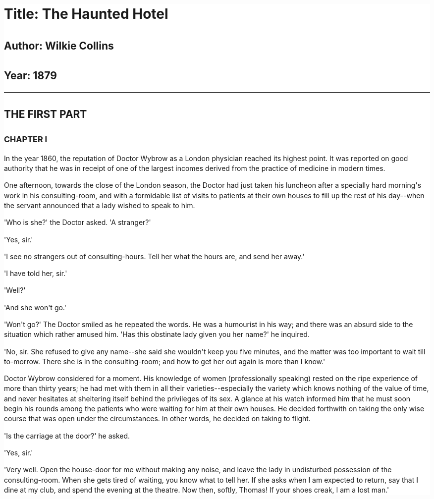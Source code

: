 # Title: The Haunted Hotel

## Author: Wilkie Collins

## Year: 1879

-------

##  THE FIRST PART 

###  CHAPTER I 

In the year 1860, the reputation of Doctor Wybrow as a London physician reached its highest point. It was reported on good authority that he was in receipt of one of the largest incomes derived from the practice of medicine in modern times. 

One afternoon, towards the close of the London season, the Doctor had just taken his luncheon after a specially hard morning's work in his consulting-room, and with a formidable list of visits to patients at their own houses to fill up the rest of his day--when the servant announced that a lady wished to speak to him. 

'Who is she?' the Doctor asked. 'A stranger?' 

'Yes, sir.' 

'I see no strangers out of consulting-hours. Tell her what the hours are, and send her away.' 

'I have told her, sir.' 

'Well?' 

'And she won't go.' 

'Won't go?' The Doctor smiled as he repeated the words. He was a humourist in his way; and there was an absurd side to the situation which rather amused him. 'Has this obstinate lady given you her name?' he inquired. 

'No, sir. She refused to give any name--she said she wouldn't keep you five minutes, and the matter was too important to wait till to-morrow. There she is in the consulting-room; and how to get her out again is more than I know.' 

Doctor Wybrow considered for a moment. His knowledge of women (professionally speaking) rested on the ripe experience of more than thirty years; he had met with them in all their varieties--especially the variety which knows nothing of the value of time, and never hesitates at sheltering itself behind the privileges of its sex. A glance at his watch informed him that he must soon begin his rounds among the patients who were waiting for him at their own houses. He decided forthwith on taking the only wise course that was open under the circumstances. In other words, he decided on taking to flight. 

'Is the carriage at the door?' he asked. 

'Yes, sir.' 

'Very well. Open the house-door for me without making any noise, and leave the lady in undisturbed possession of the consulting-room. When she gets tired of waiting, you know what to tell her. If she asks when I am expected to return, say that I dine at my club, and spend the evening at the theatre. Now then, softly, Thomas! If your shoes creak, I am a lost man.' 
